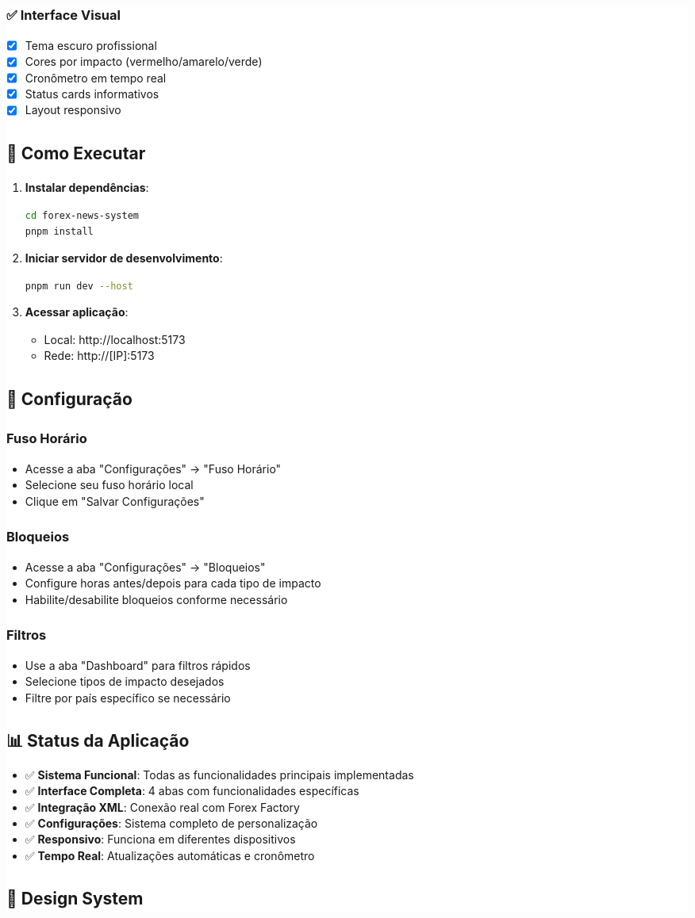 ### ✅ Interface Visual
- [x] Tema escuro profissional
- [x] Cores por impacto (vermelho/amarelo/verde)
- [x] Cronômetro em tempo real
- [x] Status cards informativos
- [x] Layout responsivo

## 🚀 Como Executar

1. **Instalar dependências**:
   ```bash
   cd forex-news-system
   pnpm install
   ```

2. **Iniciar servidor de desenvolvimento**:
   ```bash
   pnpm run dev --host
   ```

3. **Acessar aplicação**:
   - Local: http://localhost:5173
   - Rede: http://[IP]:5173

## 🔧 Configuração

### Fuso Horário
- Acesse a aba "Configurações" → "Fuso Horário"
- Selecione seu fuso horário local
- Clique em "Salvar Configurações"

### Bloqueios
- Acesse a aba "Configurações" → "Bloqueios"
- Configure horas antes/depois para cada tipo de impacto
- Habilite/desabilite bloqueios conforme necessário

### Filtros
- Use a aba "Dashboard" para filtros rápidos
- Selecione tipos de impacto desejados
- Filtre por país específico se necessário

## 📊 Status da Aplicação

- ✅ **Sistema Funcional**: Todas as funcionalidades principais implementadas
- ✅ **Interface Completa**: 4 abas com funcionalidades específicas
- ✅ **Integração XML**: Conexão real com Forex Factory
- ✅ **Configurações**: Sistema completo de personalização
- ✅ **Responsivo**: Funciona em diferentes dispositivos
- ✅ **Tempo Real**: Atualizações automáticas e cronômetro

## 🎨 Design System
